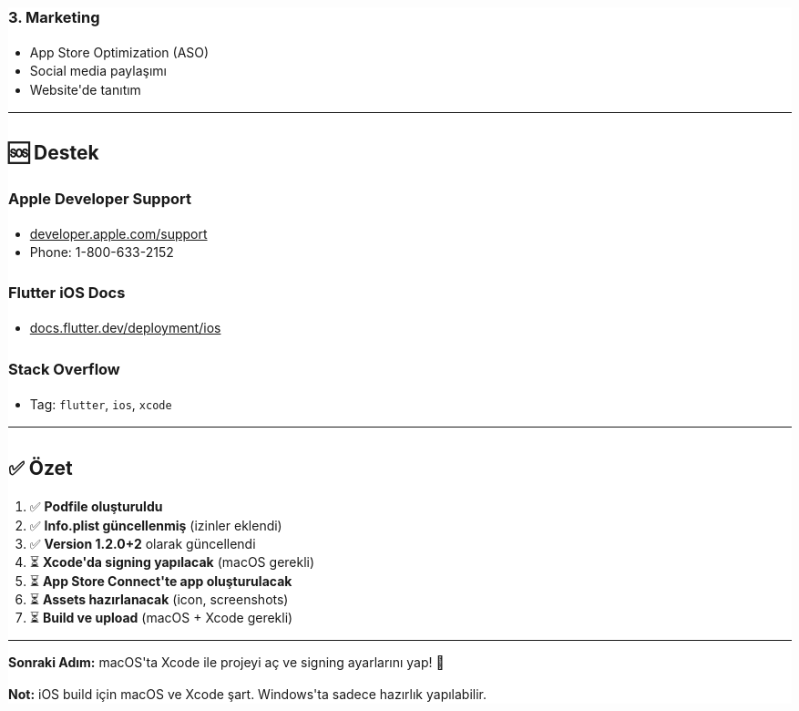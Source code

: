 ### 3. Marketing
- App Store Optimization (ASO)
- Social media paylaşımı
- Website'de tanıtım

---

## 🆘 Destek

### Apple Developer Support
- [developer.apple.com/support](https://developer.apple.com/support)
- Phone: 1-800-633-2152

### Flutter iOS Docs
- [docs.flutter.dev/deployment/ios](https://docs.flutter.dev/deployment/ios)

### Stack Overflow
- Tag: `flutter`, `ios`, `xcode`

---

## ✅ Özet

1. ✅ **Podfile oluşturuldu**
2. ✅ **Info.plist güncellenmiş** (izinler eklendi)
3. ✅ **Version 1.2.0+2** olarak güncellendi
4. ⏳ **Xcode'da signing yapılacak** (macOS gerekli)
5. ⏳ **App Store Connect'te app oluşturulacak**
6. ⏳ **Assets hazırlanacak** (icon, screenshots)
7. ⏳ **Build ve upload** (macOS + Xcode gerekli)

---

**Sonraki Adım:** macOS'ta Xcode ile projeyi aç ve signing ayarlarını yap! 🚀

**Not:** iOS build için macOS ve Xcode şart. Windows'ta sadece hazırlık yapılabilir.
